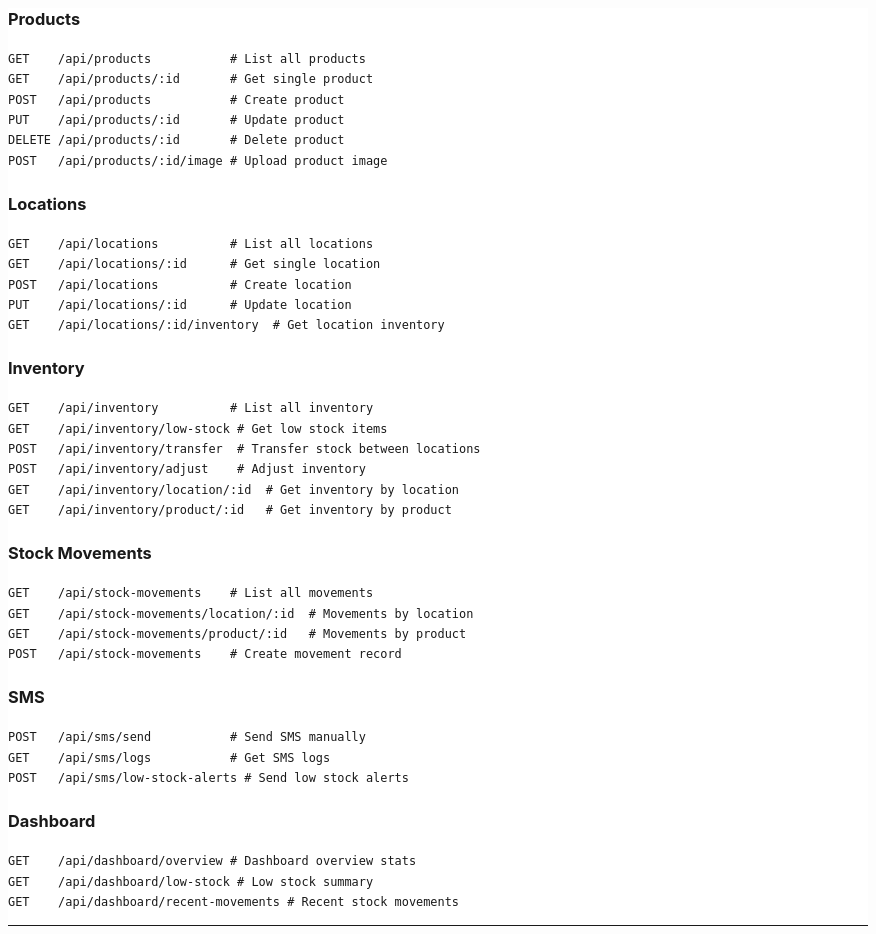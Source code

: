 ### Products
```
GET    /api/products           # List all products
GET    /api/products/:id       # Get single product
POST   /api/products           # Create product
PUT    /api/products/:id       # Update product
DELETE /api/products/:id       # Delete product
POST   /api/products/:id/image # Upload product image
```

### Locations
```
GET    /api/locations          # List all locations
GET    /api/locations/:id      # Get single location
POST   /api/locations          # Create location
PUT    /api/locations/:id      # Update location
GET    /api/locations/:id/inventory  # Get location inventory
```

### Inventory
```
GET    /api/inventory          # List all inventory
GET    /api/inventory/low-stock # Get low stock items
POST   /api/inventory/transfer  # Transfer stock between locations
POST   /api/inventory/adjust    # Adjust inventory
GET    /api/inventory/location/:id  # Get inventory by location
GET    /api/inventory/product/:id   # Get inventory by product
```

### Stock Movements
```
GET    /api/stock-movements    # List all movements
GET    /api/stock-movements/location/:id  # Movements by location
GET    /api/stock-movements/product/:id   # Movements by product
POST   /api/stock-movements    # Create movement record
```

### SMS
```
POST   /api/sms/send           # Send SMS manually
GET    /api/sms/logs           # Get SMS logs
POST   /api/sms/low-stock-alerts # Send low stock alerts
```

### Dashboard
```
GET    /api/dashboard/overview # Dashboard overview stats
GET    /api/dashboard/low-stock # Low stock summary
GET    /api/dashboard/recent-movements # Recent stock movements
```

---
